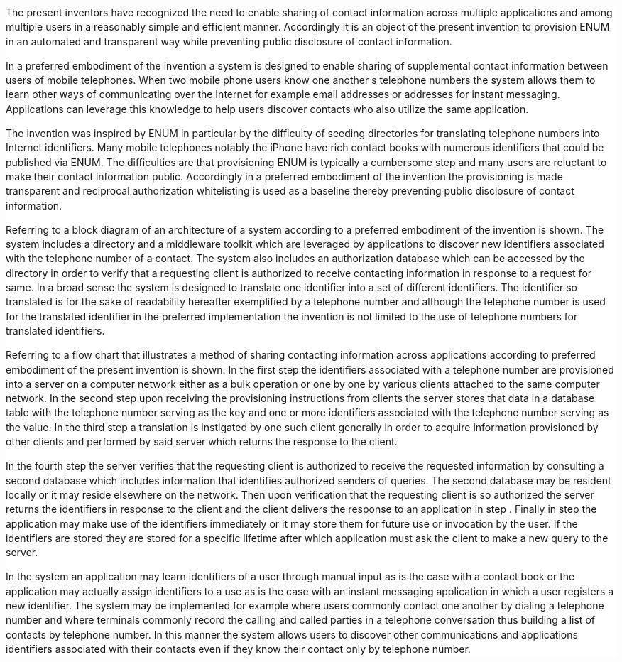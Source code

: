 The present inventors have recognized the need to enable sharing of contact information across multiple applications and among multiple users in a reasonably simple and efficient manner. Accordingly it is an object of the present invention to provision ENUM in an automated and transparent way while preventing public disclosure of contact information.

In a preferred embodiment of the invention a system is designed to enable sharing of supplemental contact information between users of mobile telephones. When two mobile phone users know one another s telephone numbers the system allows them to learn other ways of communicating over the Internet for example email addresses or addresses for instant messaging. Applications can leverage this knowledge to help users discover contacts who also utilize the same application.

The invention was inspired by ENUM in particular by the difficulty of seeding directories for translating telephone numbers into Internet identifiers. Many mobile telephones notably the iPhone have rich contact books with numerous identifiers that could be published via ENUM. The difficulties are that provisioning ENUM is typically a cumbersome step and many users are reluctant to make their contact information public. Accordingly in a preferred embodiment of the invention the provisioning is made transparent and reciprocal authorization whitelisting is used as a baseline thereby preventing public disclosure of contact information.

Referring to a block diagram of an architecture of a system according to a preferred embodiment of the invention is shown. The system includes a directory and a middleware toolkit which are leveraged by applications to discover new identifiers associated with the telephone number of a contact. The system also includes an authorization database which can be accessed by the directory in order to verify that a requesting client is authorized to receive contacting information in response to a request for same. In a broad sense the system is designed to translate one identifier into a set of different identifiers. The identifier so translated is for the sake of readability hereafter exemplified by a telephone number and although the telephone number is used for the translated identifier in the preferred implementation the invention is not limited to the use of telephone numbers for translated identifiers.

Referring to a flow chart that illustrates a method of sharing contacting information across applications according to preferred embodiment of the present invention is shown. In the first step the identifiers associated with a telephone number are provisioned into a server on a computer network either as a bulk operation or one by one by various clients attached to the same computer network. In the second step upon receiving the provisioning instructions from clients the server stores that data in a database table with the telephone number serving as the key and one or more identifiers associated with the telephone number serving as the value. In the third step a translation is instigated by one such client generally in order to acquire information provisioned by other clients and performed by said server which returns the response to the client.

In the fourth step the server verifies that the requesting client is authorized to receive the requested information by consulting a second database which includes information that identifies authorized senders of queries. The second database may be resident locally or it may reside elsewhere on the network. Then upon verification that the requesting client is so authorized the server returns the identifiers in response to the client and the client delivers the response to an application in step . Finally in step the application may make use of the identifiers immediately or it may store them for future use or invocation by the user. If the identifiers are stored they are stored for a specific lifetime after which application must ask the client to make a new query to the server.

In the system an application may learn identifiers of a user through manual input as is the case with a contact book or the application may actually assign identifiers to a use as is the case with an instant messaging application in which a user registers a new identifier. The system may be implemented for example where users commonly contact one another by dialing a telephone number and where terminals commonly record the calling and called parties in a telephone conversation thus building a list of contacts by telephone number. In this manner the system allows users to discover other communications and applications identifiers associated with their contacts even if they know their contact only by telephone number.
